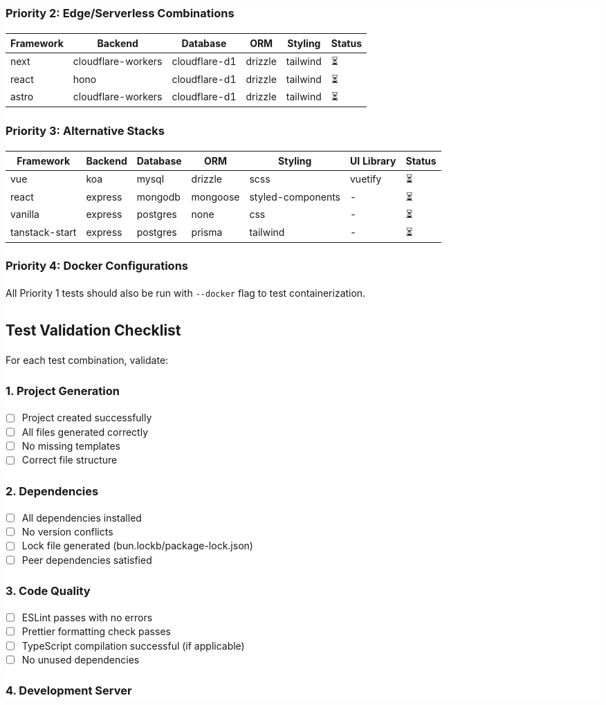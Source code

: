 ### Priority 2: Edge/Serverless Combinations

| Framework | Backend            | Database      | ORM     | Styling  | Status |
| --------- | ------------------ | ------------- | ------- | -------- | ------ |
| next      | cloudflare-workers | cloudflare-d1 | drizzle | tailwind | ⏳     |
| react     | hono               | cloudflare-d1 | drizzle | tailwind | ⏳     |
| astro     | cloudflare-workers | cloudflare-d1 | drizzle | tailwind | ⏳     |

### Priority 3: Alternative Stacks

| Framework      | Backend | Database | ORM      | Styling           | UI Library | Status |
| -------------- | ------- | -------- | -------- | ----------------- | ---------- | ------ |
| vue            | koa     | mysql    | drizzle  | scss              | vuetify    | ⏳     |
| react          | express | mongodb  | mongoose | styled-components | -          | ⏳     |
| vanilla        | express | postgres | none     | css               | -          | ⏳     |
| tanstack-start | express | postgres | prisma   | tailwind          | -          | ⏳     |

### Priority 4: Docker Configurations

All Priority 1 tests should also be run with `--docker` flag to test containerization.

## Test Validation Checklist

For each test combination, validate:

### 1. Project Generation

- [ ] Project created successfully
- [ ] All files generated correctly
- [ ] No missing templates
- [ ] Correct file structure

### 2. Dependencies

- [ ] All dependencies installed
- [ ] No version conflicts
- [ ] Lock file generated (bun.lockb/package-lock.json)
- [ ] Peer dependencies satisfied

### 3. Code Quality

- [ ] ESLint passes with no errors
- [ ] Prettier formatting check passes
- [ ] TypeScript compilation successful (if applicable)
- [ ] No unused dependencies

### 4. Development Server
